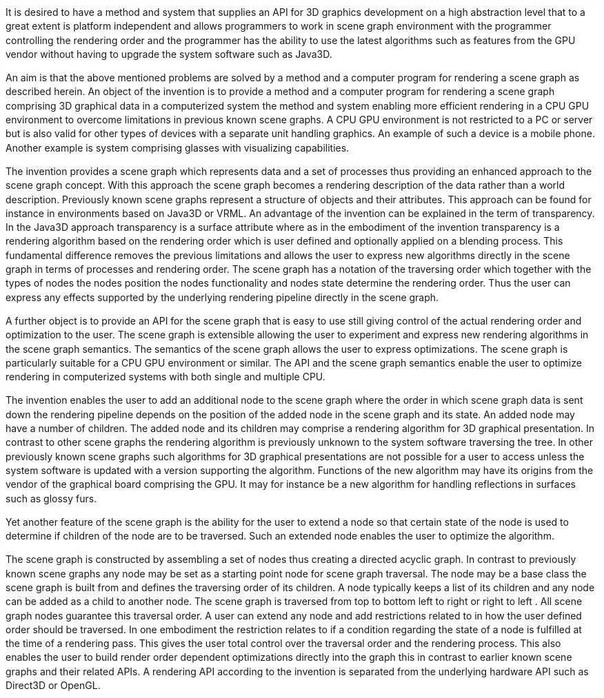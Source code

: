 It is desired to have a method and system that supplies an API for 3D graphics development on a high abstraction level that to a great extent is platform independent and allows programmers to work in scene graph environment with the programmer controlling the rendering order and the programmer has the ability to use the latest algorithms such as features from the GPU vendor without having to upgrade the system software such as Java3D.

An aim is that the above mentioned problems are solved by a method and a computer program for rendering a scene graph as described herein. An object of the invention is to provide a method and a computer program for rendering a scene graph comprising 3D graphical data in a computerized system the method and system enabling more efficient rendering in a CPU GPU environment to overcome limitations in previous known scene graphs. A CPU GPU environment is not restricted to a PC or server but is also valid for other types of devices with a separate unit handling graphics. An example of such a device is a mobile phone. Another example is system comprising glasses with visualizing capabilities.

The invention provides a scene graph which represents data and a set of processes thus providing an enhanced approach to the scene graph concept. With this approach the scene graph becomes a rendering description of the data rather than a world description. Previously known scene graphs represent a structure of objects and their attributes. This approach can be found for instance in environments based on Java3D or VRML. An advantage of the invention can be explained in the term of transparency. In the Java3D approach transparency is a surface attribute where as in the embodiment of the invention transparency is a rendering algorithm based on the rendering order which is user defined and optionally applied on a blending process. This fundamental difference removes the previous limitations and allows the user to express new algorithms directly in the scene graph in terms of processes and rendering order. The scene graph has a notation of the traversing order which together with the types of nodes the nodes position the nodes functionality and nodes state determine the rendering order. Thus the user can express any effects supported by the underlying rendering pipeline directly in the scene graph.

A further object is to provide an API for the scene graph that is easy to use still giving control of the actual rendering order and optimization to the user. The scene graph is extensible allowing the user to experiment and express new rendering algorithms in the scene graph semantics. The semantics of the scene graph allows the user to express optimizations. The scene graph is particularly suitable for a CPU GPU environment or similar. The API and the scene graph semantics enable the user to optimize rendering in computerized systems with both single and multiple CPU.

The invention enables the user to add an additional node to the scene graph where the order in which scene graph data is sent down the rendering pipeline depends on the position of the added node in the scene graph and its state. An added node may have a number of children. The added node and its children may comprise a rendering algorithm for 3D graphical presentation. In contrast to other scene graphs the rendering algorithm is previously unknown to the system software traversing the tree. In other previously known scene graphs such algorithms for 3D graphical presentations are not possible for a user to access unless the system software is updated with a version supporting the algorithm. Functions of the new algorithm may have its origins from the vendor of the graphical board comprising the GPU. It may for instance be a new algorithm for handling reflections in surfaces such as glossy furs.

Yet another feature of the scene graph is the ability for the user to extend a node so that certain state of the node is used to determine if children of the node are to be traversed. Such an extended node enables the user to optimize the algorithm.

The scene graph is constructed by assembling a set of nodes thus creating a directed acyclic graph. In contrast to previously known scene graphs any node may be set as a starting point node for scene graph traversal. The node may be a base class the scene graph is built from and defines the traversing order of its children. A node typically keeps a list of its children and any node can be added as a child to another node. The scene graph is traversed from top to bottom left to right or right to left . All scene graph nodes guarantee this traversal order. A user can extend any node and add restrictions related to in how the user defined order should be traversed. In one embodiment the restriction relates to if a condition regarding the state of a node is fulfilled at the time of a rendering pass. This gives the user total control over the traversal order and the rendering process. This also enables the user to build render order dependent optimizations directly into the graph this in contrast to earlier known scene graphs and their related APIs. A rendering API according to the invention is separated from the underlying hardware API such as Direct3D or OpenGL.
